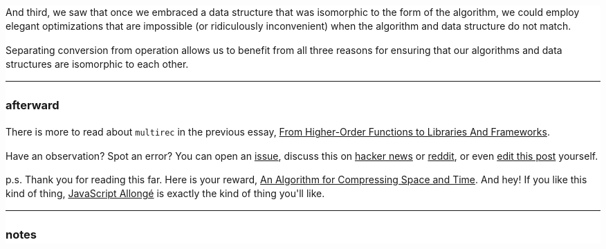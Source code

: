 And third, we saw that once we embraced a data structure that was isomorphic to the form of the algorithm, we could employ elegant optimizations that are impossible (or ridiculously inconvenient) when the algorithm and data structure do not match.

Separating conversion from operation allows us to benefit from all three reasons for ensuring that our algorithms and data structures are isomorphic to each other.

---

### afterward

There is more to read about `multirec` in the previous essay, [From Higher-Order Functions to Libraries And Frameworks](http://raganwald.com/2016/12/15/what-higher-order-functions-can-teach-us-about-libraries-and-frameworks.html).

Have an observation? Spot an error? You can open an [issue](https://github.com/raganwald/raganwald.github.com/issues/new), discuss this on [hacker news](https://news.ycombinator.com/item?id=13304487) or [reddit](https://www.reddit.com/r/javascript/comments/5lm0ya/why_recursive_data_structures/), or even [edit this post](https://github.com/raganwald/raganwald.github.com/edit/master/_posts/2016-12-27-recursive-data-structures.md) yourself.

p.s. Thank you for reading this far. Here is your reward, [An Algorithm for Compressing Space and Time](http://www.drdobbs.com/jvm/an-algorithm-for-compressing-space-and-t/184406478). And hey! If you like this kind of thing, [JavaScript Allongé](https://leanpub.com/javascriptallongesix/) is exactly the kind of thing you'll like.

---

### notes

[anamorphism]: https://en.wikipedia.org/wiki/Anamorphism
[catamorphism]: https://en.wikipedia.org/wiki/Catamorphism
[cc-by-2.0]: https://creativecommons.org/licenses/by/2.0/
[cc-by-sa-2.0]: https://creativecommons.org/licenses/by-sa/2.0/
[reddit]: https://www.reddit.com/r/javascript/comments/5jdjo6/from_higherorder_functions_to_libraries_and/
[Ember]: http://emberjs.com/


[^isomorphic]: In biology, two things are isomorphic if they resemble each other. In mathematics, two things are isomorphic if there is a structure-preserving map between them in both directions. In computer science, two things are isomorphic if the person explaining a concept wishes to seem educated.
[^square]: To maintain a laser-focus on the principles being discussed, we will make a huge number of simplifying assumptions in this essay, starting with the constraint that all squares will have sides that are a "power of two" in length, e.g. 2x2, 4x4, 8x8, 16x16, an so forth. Every single function discussed can be adjusted to deal with other cases, but we will omit those adjustments as our goal is understanding principles, not writing production code.
[^delightful]: There are other interesting, and elegant ways to rotate a square 90 degrees clockwise, the simplest being `zip(square)`. They each have their own set of trade-offs to consider. For example, the 'whirling regions' approach can also be generalized to handle rotating squares in 180- and 270- degree increments, not to mention reflections on either axis. But for the purpose of this essay, 'whirling regions' is the one we will consider most interesting.
[^teddyh]: 🎩 [teddyh](https://news.ycombinator.com/user?id=teddyh) on Hacker News.
[^I]: `itself` is known formally is the [I Combinator](https://en.wikipedia.org/wiki/Combinatory_logic), and also fondly nicknamed "The Idiot Bird" using Raymond Smullyan's ornithological taxonomy.
[jsg]: http://raganwald.com/2016/05/07/javascript-generators-for-people-who-dont-give-a-shit-about-getting-stuff-done.html "JavaScript Generators for People Who Don't Give a Shit About GettingStuffDone™"
[quadtree]: https://en.wikipedia.org/wiki/Quadtree
[^regionquadtree]: More specifically, the data structure we are going to use is called a [region quadtree](https://en.wikipedia.org/wiki/Quadtree#Region_quadtree). But we'll just call it a quadtree.
[^bespoke]: In American English, [bespoke](https://en.wikipedia.org/wiki/Bespoke) typically refers to a garment that is hand-crafted for its wearer. "Bespoke" has, in the last decade, been associated with various hipster endeavours, to the point where its use has become ironic. The turning point was likely when a popped-collar founder of a pre-revenue startup boasted of having two iPhones running a bespoke time management application.<br/><br/>Today, "bespoke" often refers to an item where the owner obtains more value from the status conferred by having a bespoke item, than from the item's fitness for their personalized purpose. Calling a function "bespoke" implies that it was written to display the author's trendy use of functional programming, rather than to efficiently rotate a square.
[gol]: https://en.wikipedia.org/wiki/Conway%27s_Game_of_Life